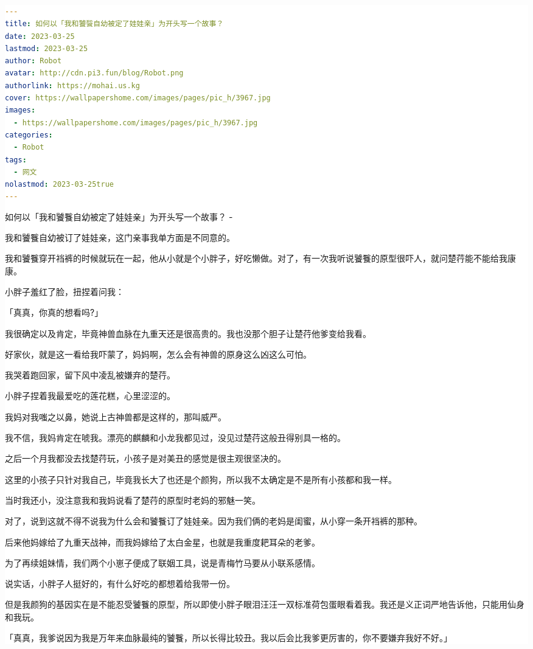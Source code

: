```yaml
---
title: 如何以「我和饕餮自幼被定了娃娃亲」为开头写一个故事？
date: 2023-03-25
lastmod: 2023-03-25
author: Robot
avatar: http://cdn.pi3.fun/blog/Robot.png
authorlink: https://mohai.us.kg
cover: https://wallpapershome.com/images/pages/pic_h/3967.jpg
images:
  - https://wallpapershome.com/images/pages/pic_h/3967.jpg
categories:
  - Robot
tags:
  - 网文
nolastmod: 2023-03-25true
---
```




如何以「我和饕餮自幼被定了娃娃亲」为开头写一个故事？ -

我和饕餮自幼被订了娃娃亲，这门亲事我单方面是不同意的。

我和饕餮穿开裆裤的时候就玩在一起，他从小就是个小胖子，好吃懒做。对了，有一次我听说饕餮的原型很吓人，就问楚荇能不能给我康康。

小胖子羞红了脸，扭捏着问我：

「真真，你真的想看吗?」

我很确定以及肯定，毕竟神兽血脉在九重天还是很高贵的。我也没那个胆子让楚荇他爹变给我看。

好家伙，就是这一看给我吓蒙了，妈妈啊，怎么会有神兽的原身这么凶这么可怕。

我哭着跑回家，留下风中凌乱被嫌弃的楚荇。

小胖子捏着我最爱吃的莲花糕，心里涩涩的。

我妈对我嗤之以鼻，她说上古神兽都是这样的，那叫威严。

我不信，我妈肯定在唬我。漂亮的麒麟和小龙我都见过，没见过楚荇这般丑得别具一格的。

之后一个月我都没去找楚荇玩，小孩子是对美丑的感觉是很主观很坚决的。

这里的小孩子只针对我自己，毕竟我长大了也还是个颜狗，所以我不太确定是不是所有小孩都和我一样。

当时我还小，没注意我和我妈说看了楚荇的原型时老妈的邪魅一笑。

对了，说到这就不得不说我为什么会和饕餮订了娃娃亲。因为我们俩的老妈是闺蜜，从小穿一条开裆裤的那种。

后来他妈嫁给了九重天战神，而我妈嫁给了太白金星，也就是我重度耙耳朵的老爹。

为了再续姐妹情，我们两个小崽子便成了联姻工具，说是青梅竹马要从小联系感情。

说实话，小胖子人挺好的，有什么好吃的都想着给我带一份。

但是我颜狗的基因实在是不能忍受饕餮的原型，所以即使小胖子眼泪汪汪一双标准荷包蛋眼看着我。我还是义正词严地告诉他，只能用仙身和我玩。

「真真，我爹说因为我是万年来血脉最纯的饕餮，所以长得比较丑。我以后会比我爹更厉害的，你不要嫌弃我好不好。」
